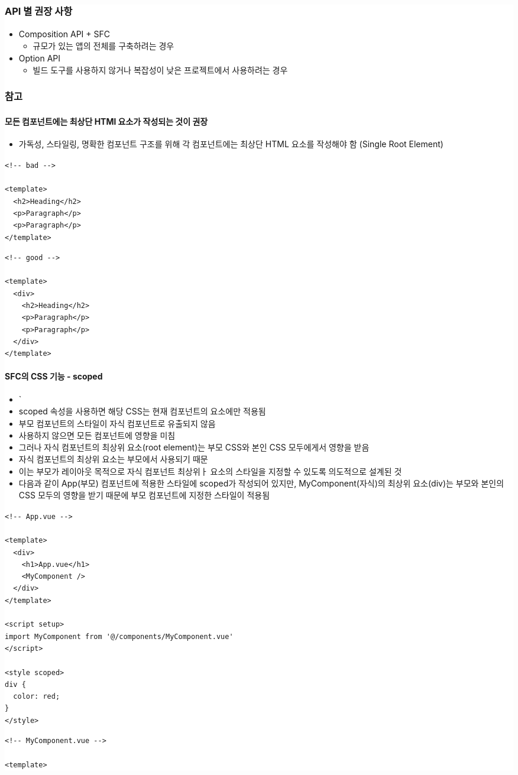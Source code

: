 ### API 별 권장 사항
- Composition API + SFC
    - 규모가 있는 앱의 전체를 구축하려는 경우
- Option API
    - 빌드 도구를 사용하지 않거나 복잡성이 낮은 프로젝트에서 사용하려는 경우

### 참고
#### 모든 컴포넌트에는 최상단 HTMl 요소가 작성되는 것이 권장
- 가독성, 스타일링, 명확한 컴포넌트 구조를 위해 각 컴포넌트에는 최상단 HTML 요소를 작성해야 함 (Single Root Element)
```vue
<!-- bad -->

<template>
  <h2>Heading</h2>
  <p>Paragraph</p>
  <p>Paragraph</p>
</template>
```
```vue
<!-- good -->

<template>
  <div>
    <h2>Heading</h2>
    <p>Paragraph</p>
    <p>Paragraph</p>
  </div>
</template>
```

#### SFC의 CSS 기능 - scoped
- `<style scoped></style>
- scoped 속성을 사용하면 해당 CSS는 현재 컴포넌트의 요소에만 적용됨
- 부모 컴포넌트의 스타일이 자식 컴포넌트로 유출되지 않음
- 사용하지 않으면 모든 컴포넌트에 영향을 미침
- 그러나 자식 컴포넌트의 최상위 요소(root element)는 부모 CSS와 본인 CSS 모두에게서 영향을 받음
- 자식 컴포넌트의 최상위 요소는 부모에서 사용되기 때문
- 이는 부모가 레이아웃 목적으로 자식 컴포넌트 최상위ㅏ 요소의 스타일을 지정할 수 있도록 의도적으로 설계된 것
- 다음과 같이 App(부모) 컴포넌트에 적용한 스타일에 scoped가 작성되어 있지만, MyComponent(자식)의 최상위 요소(div)는 부모와 본인의 CSS 모두의 영향을 받기 때문에 부모 컴포넌트에 지정한 스타일이 적용됨
```vue
<!-- App.vue -->

<template>
  <div>
    <h1>App.vue</h1>
    <MyComponent />
  </div>
</template>

<script setup>
import MyComponent from '@/components/MyComponent.vue'
</script>

<style scoped>
div {
  color: red;
}
</style>
```
```vue
<!-- MyComponent.vue -->

<template>
```